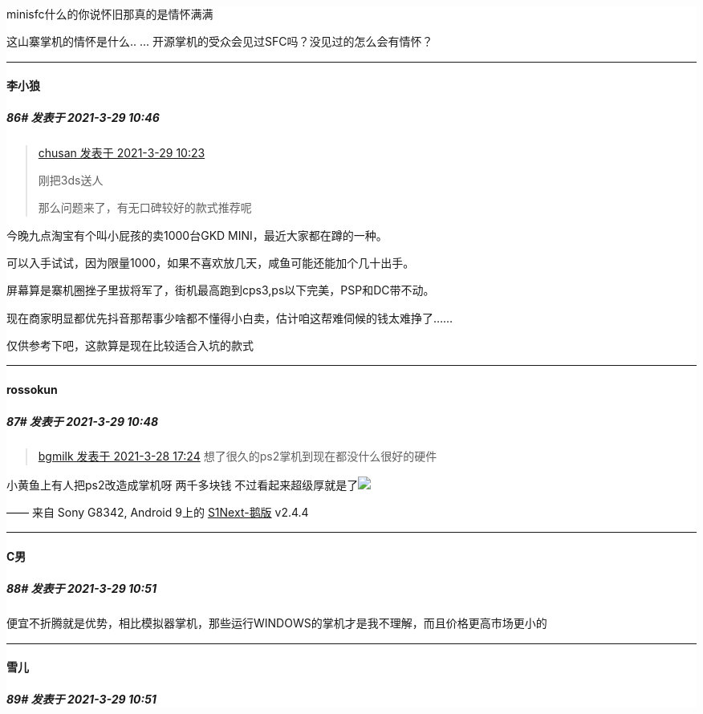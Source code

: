 minisfc什么的你说怀旧那真的是情怀满满

这山寨掌机的情怀是什么.. ...</blockquote>
开源掌机的受众会见过SFC吗？没见过的怎么会有情怀？


-----

####  李小狼  
##### 86#       发表于 2021-3-29 10:46


<blockquote><a href="httphttps://bbs.saraba1st.com/2b/forum.php?mod=redirect&amp;goto=findpost&amp;pid=50764890&amp;ptid=1995405" target="_blank">chusan 发表于 2021-3-29 10:23</a>

刚把3ds送人

那么问题来了，有无口碑较好的款式推荐呢</blockquote>
今晚九点淘宝有个叫小屁孩的卖1000台GKD MINI，最近大家都在蹲的一种。

可以入手试试，因为限量1000，如果不喜欢放几天，咸鱼可能还能加个几十出手。


屏幕算是寨机圈挫子里拔将军了，街机最高跑到cps3,ps以下完美，PSP和DC带不动。


现在商家明显都优先抖音那帮事少啥都不懂得小白卖，估计咱这帮难伺候的钱太难挣了……

仅供参考下吧，这款算是现在比较适合入坑的款式


-----

####  rossokun  
##### 87#       发表于 2021-3-29 10:48


<blockquote><a href="httphttps://bbs.saraba1st.com/2b/forum.php?mod=redirect&amp;goto=findpost&amp;pid=50758704&amp;ptid=1995405" target="_blank">bgmilk 发表于 2021-3-28 17:24</a>
想了很久的ps2掌机到现在都没什么很好的硬件</blockquote>
小黄鱼上有人把ps2改造成掌机呀 两千多块钱 不过看起来超级厚就是了<img src="https://static.saraba1st.com/image/smiley/face2017/001.png" referrerpolicy="no-referrer">

—— 来自 Sony G8342, Android 9上的 [S1Next-鹅版](https://github.com/ykrank/S1-Next/releases) v2.4.4


-----

####  C男  
##### 88#       发表于 2021-3-29 10:51


便宜不折腾就是优势，相比模拟器掌机，那些运行WINDOWS的掌机才是我不理解，而且价格更高市场更小的


-----

####  雪儿  
##### 89#       发表于 2021-3-29 10:51

